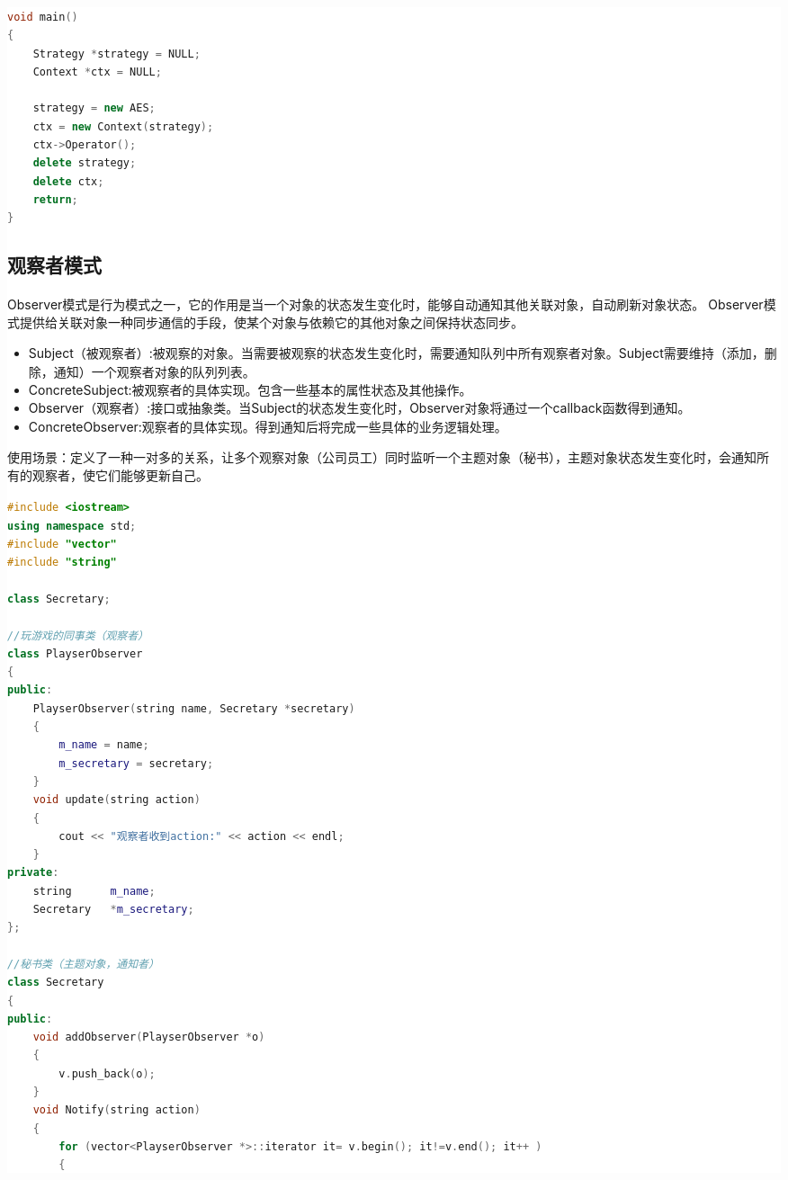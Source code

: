 ```cpp
void main()
{
	Strategy *strategy = NULL;
	Context *ctx = NULL;

	strategy = new AES;
	ctx = new Context(strategy);
	ctx->Operator();
	delete strategy;
	delete ctx;
	return;
}
```

## 观察者模式

Observer模式是行为模式之一，它的作用是当一个对象的状态发生变化时，能够自动通知其他关联对象，自动刷新对象状态。
Observer模式提供给关联对象一种同步通信的手段，使某个对象与依赖它的其他对象之间保持状态同步。

- Subject（被观察者）:被观察的对象。当需要被观察的状态发生变化时，需要通知队列中所有观察者对象。Subject需要维持（添加，删除，通知）一个观察者对象的队列列表。
- ConcreteSubject:被观察者的具体实现。包含一些基本的属性状态及其他操作。
- Observer（观察者）:接口或抽象类。当Subject的状态发生变化时，Observer对象将通过一个callback函数得到通知。
- ConcreteObserver:观察者的具体实现。得到通知后将完成一些具体的业务逻辑处理。

使用场景：定义了一种一对多的关系，让多个观察对象（公司员工）同时监听一个主题对象（秘书），主题对象状态发生变化时，会通知所有的观察者，使它们能够更新自己。

```cpp
#include <iostream>
using namespace std;
#include "vector"
#include "string"

class Secretary;

//玩游戏的同事类（观察者）
class PlayserObserver
{
public:
	PlayserObserver(string name, Secretary *secretary)
	{
		m_name = name;
		m_secretary = secretary;
	}
	void update(string action)
	{
		cout << "观察者收到action:" << action << endl;
	}
private:
	string		m_name;
	Secretary	*m_secretary;
};

//秘书类（主题对象，通知者）
class Secretary
{
public:
	void addObserver(PlayserObserver *o)
	{
		v.push_back(o);
	}
	void Notify(string action)
	{
		for (vector<PlayserObserver *>::iterator it= v.begin(); it!=v.end(); it++ )
		{
```
